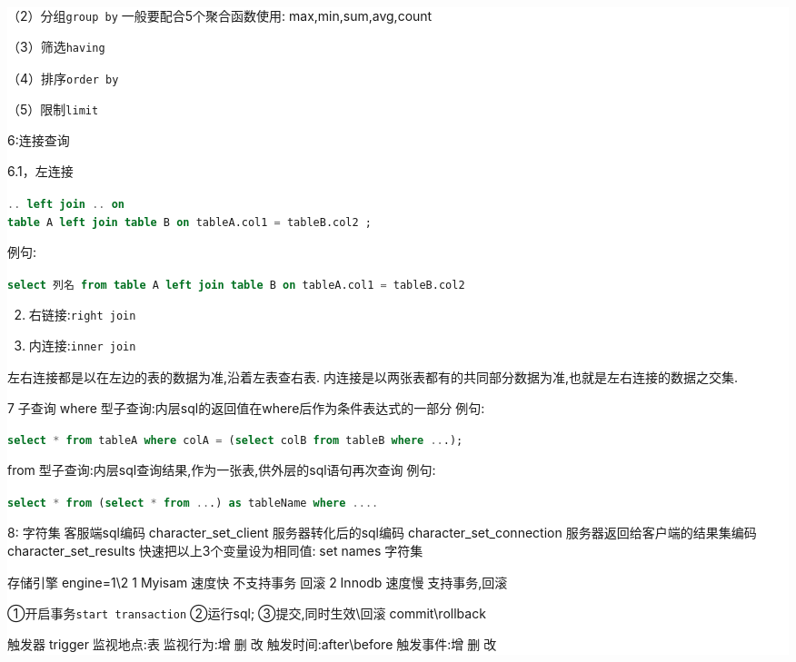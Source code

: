 （2）分组`group by`
一般要配合5个聚合函数使用:
max,min,sum,avg,count

（3）筛选`having`

（4）排序`order by`

（5）限制`limit`



6:连接查询

6.1，左连接
```sql
.. left join .. on
table A left join table B on tableA.col1 = tableB.col2 ; 
```

例句:
```sql
select 列名 from table A left join table B on tableA.col1 = tableB.col2
```

2.  右链接:`right join`

3.  内连接:`inner join`

左右连接都是以在左边的表的数据为准,沿着左表查右表.
内连接是以两张表都有的共同部分数据为准,也就是左右连接的数据之交集.

7 子查询
where 型子查询:内层sql的返回值在where后作为条件表达式的一部分
例句: 
```sql
select * from tableA where colA = (select colB from tableB where ...);
```

from 型子查询:内层sql查询结果,作为一张表,供外层的sql语句再次查询
例句:
```sql
select * from (select * from ...) as tableName where ....
```
  
8: 字符集
客服端sql编码 character_set_client
服务器转化后的sql编码 character_set_connection
服务器返回给客户端的结果集编码     character_set_results
快速把以上3个变量设为相同值: set names 字符集

存储引擎 engine=1\2
1 Myisam  速度快 不支持事务 回滚
2 Innodb  速度慢 支持事务,回滚
  
①开启事务`start transaction`
②运行sql;
③提交,同时生效\回滚 commit\rollback

触发器 trigger
监视地点:表
监视行为:增 删 改
触发时间:after\before
触发事件:增 删 改
